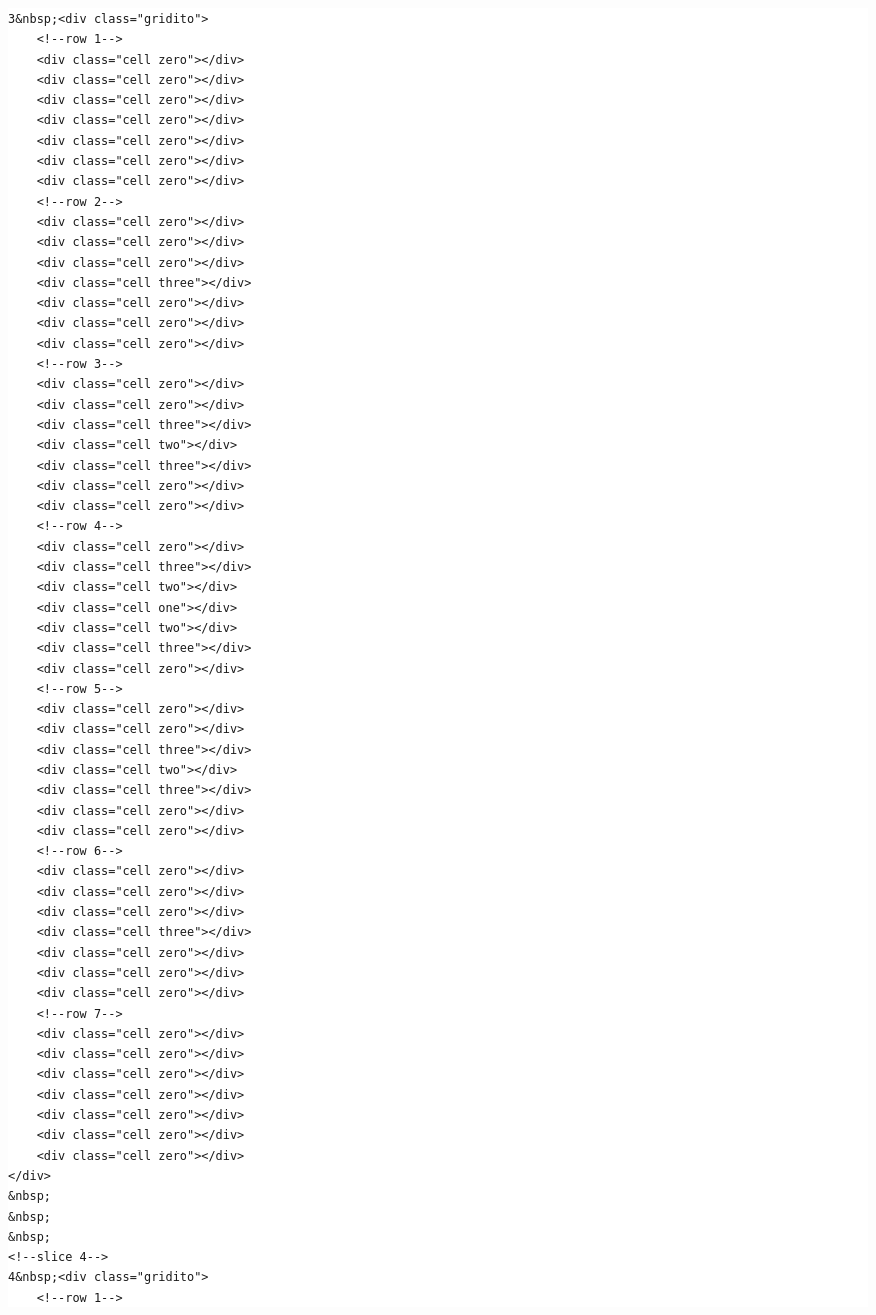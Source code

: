     3&nbsp;<div class="gridito">
        <!--row 1-->
        <div class="cell zero"></div>
        <div class="cell zero"></div>
        <div class="cell zero"></div>
        <div class="cell zero"></div>
        <div class="cell zero"></div>
        <div class="cell zero"></div>
        <div class="cell zero"></div>
        <!--row 2-->
        <div class="cell zero"></div>
        <div class="cell zero"></div>
        <div class="cell zero"></div>
        <div class="cell three"></div>
        <div class="cell zero"></div>
        <div class="cell zero"></div>
        <div class="cell zero"></div>
        <!--row 3-->
        <div class="cell zero"></div>
        <div class="cell zero"></div>
        <div class="cell three"></div>
        <div class="cell two"></div>
        <div class="cell three"></div>
        <div class="cell zero"></div>
        <div class="cell zero"></div>
        <!--row 4-->
        <div class="cell zero"></div>
        <div class="cell three"></div>
        <div class="cell two"></div>
        <div class="cell one"></div>
        <div class="cell two"></div>
        <div class="cell three"></div>
        <div class="cell zero"></div>
        <!--row 5-->
        <div class="cell zero"></div>
        <div class="cell zero"></div>
        <div class="cell three"></div>
        <div class="cell two"></div>
        <div class="cell three"></div>
        <div class="cell zero"></div>
        <div class="cell zero"></div>
        <!--row 6-->
        <div class="cell zero"></div>
        <div class="cell zero"></div>
        <div class="cell zero"></div>
        <div class="cell three"></div>
        <div class="cell zero"></div>
        <div class="cell zero"></div>
        <div class="cell zero"></div>
        <!--row 7-->
        <div class="cell zero"></div>
        <div class="cell zero"></div>
        <div class="cell zero"></div>
        <div class="cell zero"></div>
        <div class="cell zero"></div>
        <div class="cell zero"></div>
        <div class="cell zero"></div>
    </div>
    &nbsp;
    &nbsp;
    &nbsp;
    <!--slice 4-->
    4&nbsp;<div class="gridito">
        <!--row 1-->